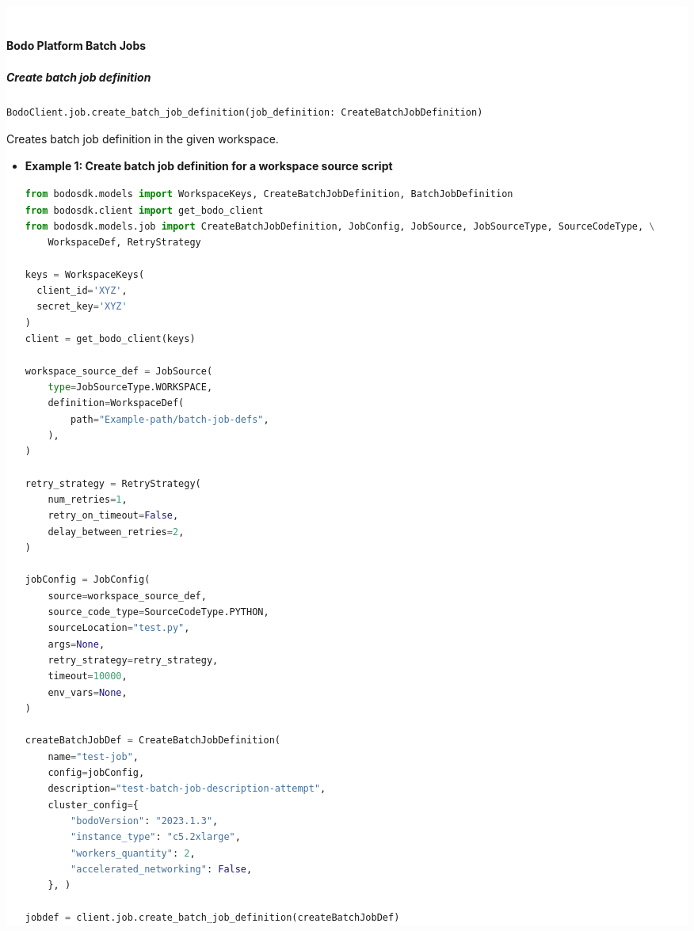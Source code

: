 <br/>

#### Bodo Platform Batch Jobs <a id="bodo-platform-batch-jobs"></a>

##### Create batch job definition <a id="create-batch-job-definition"></a>

`BodoClient.job.create_batch_job_definition(job_definition: CreateBatchJobDefinition)`

Creates batch job definition in the given workspace.

- **Example 1: Create batch job definition for a workspace source script**

  ```python
  from bodosdk.models import WorkspaceKeys, CreateBatchJobDefinition, BatchJobDefinition
  from bodosdk.client import get_bodo_client
  from bodosdk.models.job import CreateBatchJobDefinition, JobConfig, JobSource, JobSourceType, SourceCodeType, \
      WorkspaceDef, RetryStrategy

  keys = WorkspaceKeys(
    client_id='XYZ',
    secret_key='XYZ'
  )
  client = get_bodo_client(keys)

  workspace_source_def = JobSource(
      type=JobSourceType.WORKSPACE,
      definition=WorkspaceDef(
          path="Example-path/batch-job-defs",
      ),
  )

  retry_strategy = RetryStrategy(
      num_retries=1,
      retry_on_timeout=False,
      delay_between_retries=2,
  )

  jobConfig = JobConfig(
      source=workspace_source_def,
      source_code_type=SourceCodeType.PYTHON,
      sourceLocation="test.py",
      args=None,
      retry_strategy=retry_strategy,
      timeout=10000,
      env_vars=None,
  )

  createBatchJobDef = CreateBatchJobDefinition(
      name="test-job",
      config=jobConfig,
      description="test-batch-job-description-attempt",
      cluster_config={
          "bodoVersion": "2023.1.3",
          "instance_type": "c5.2xlarge",
          "workers_quantity": 2,
          "accelerated_networking": False,
      }, )

  jobdef = client.job.create_batch_job_definition(createBatchJobDef)
  ```
